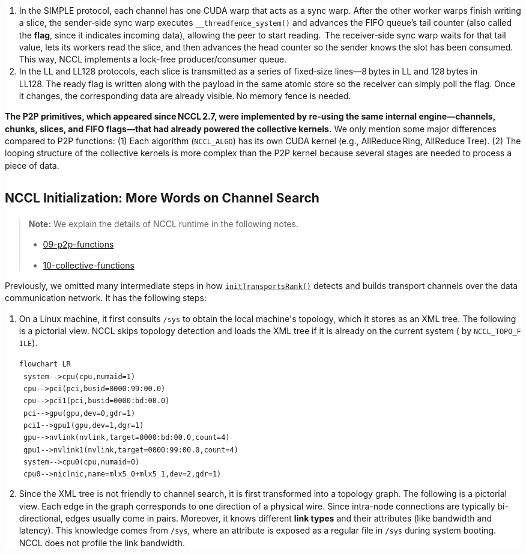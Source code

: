 1. In the SIMPLE protocol, each channel has one CUDA warp that acts as a sync warp. After the other worker warps finish writing a slice, the sender‑side sync warp executes `__threadfence_system()` and advances the FIFO queue’s tail counter (also called the **flag**, since it indicates incoming data), allowing the peer to start reading.  The receiver‑side sync warp waits for that tail value, lets its workers read the slice, and then advances the head counter so the sender knows the slot has been consumed. This way, NCCL implements a lock-free producer/consumer queue.
2. In the LL and LL128 protocols, each slice is transmitted as a series of fixed‑size lines—8 bytes in LL and 128 bytes in LL128. The ready flag is written along with the payload in the same atomic store so the receiver can simply poll the flag. Once it changes, the corresponding data are already visible. No memory fence is needed.

**The P2P primitives, which appeared since NCCL 2.7, were implemented by re‑using the same internal engine—channels, chunks, slices, and FIFO flags—that had already powered the collective kernels.** We only mention some major differences compared to P2P functions: (1) Each algorithm (`NCCL_ALGO`) has its own CUDA kernel (e.g., AllReduce Ring, AllReduce Tree). (2) The looping structure of the collective kernels is more complex than the P2P kernel because several stages are needed to process a piece of data.

## NCCL Initialization: More Words on Channel Search

> **Note:** We explain the details of NCCL runtime in the following notes.
>
> - [09-p2p-functions](09-p2p-functions.md)
>
> - [10-collective-functions](10-collective-functions.md)
>

Previously, we omitted many intermediate steps in how [`initTransportsRank()`](https://github.com/NVIDIA/nccl/blob/v2.25.1-1/src/init.cc#L659) detects and builds transport channels over the data communication network. It has the following steps:

1. On a Linux machine, it first consults `/sys` to obtain the local machine's topology, which it stores as an XML tree. The following is a pictorial view. NCCL skips topology detection and loads the XML tree if it is already on the current system ( by `NCCL_TOPO_FILE`).

   ```mermaid
   flowchart LR
   	system-->cpu(cpu,numaid=1)
   	cpu-->pci(pci,busid=0000:99:00.0)
   	cpu-->pci1(pci,busid=0000:bd:00.0)
   	pci-->gpu(gpu,dev=0,gdr=1)
   	pci1-->gpu1(gpu,dev=1,dgr=1)
   	gpu-->nvlink(nvlink,target=0000:bd:00.0,count=4)
   	gpu1-->nvlink1(nvlink,target=0000:99:00.0,count=4)
   	system-->cpu0(cpu,numaid=0)
   	cpu0-->nic(nic,name=mlx5_0+mlx5_1,dev=2,gdr=1)
   ```

2. Since the XML tree is not friendly to channel search, it is first transformed into a topology graph. The following is a pictorial view. Each edge in the graph corresponds to one direction of a physical wire. Since intra-node connections are typically bi-directional, edges usually come in pairs. Moreover, it knows different **link types** and their attributes (like bandwidth and latency). This knowledge comes from `/sys`, where an attribute is exposed as a regular file in `/sys` during system booting. NCCL does not profile the link bandwidth.
